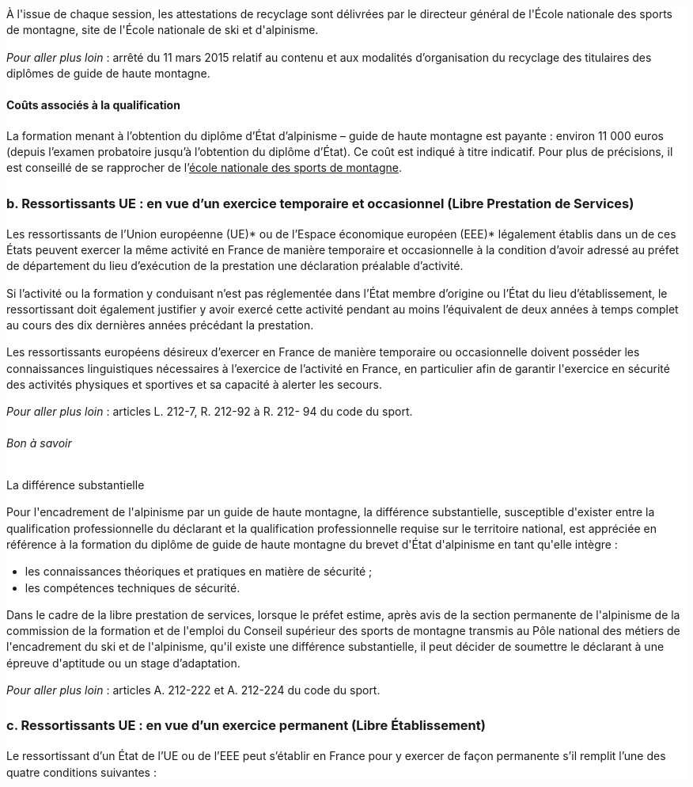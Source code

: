 À l'issue de chaque session, les attestations de recyclage sont délivrées par le directeur général de l'École nationale des sports de montagne, site de l'École nationale de ski et d'alpinisme.

*Pour aller plus loin* : arrêté du 11 mars 2015 relatif au contenu et aux modalités d’organisation du recyclage des titulaires des diplômes de guide de haute montagne.

#### Coûts associés à la qualification

La formation menant à l’obtention du diplôme d’État d’alpinisme – guide de haute montagne est payante : environ 11 000 euros (depuis l’examen probatoire jusqu’à l’obtention du diplôme d’État). Ce coût est indiqué à titre indicatif. Pour plus de précisions, il est conseillé de se rapprocher de l’[école nationale des sports de montagne]( http://www.ensm.sports.gouv.fr/).

### b. Ressortissants UE : en vue d’un exercice temporaire et occasionnel (Libre Prestation de Services)

Les ressortissants de l’Union européenne (UE)* ou de l’Espace économique européen (EEE)* légalement établis dans un de ces États peuvent exercer la même activité en France de manière temporaire et occasionnelle à la condition d’avoir adressé au préfet de département du lieu d’exécution de la prestation une déclaration préalable d’activité.

Si l’activité ou la formation y conduisant n’est pas réglementée dans l’État membre d’origine ou l’État du lieu d’établissement, le ressortissant doit également justifier y avoir exercé cette activité pendant au moins l’équivalent de deux années à temps complet au cours des dix dernières années précédant la prestation.

Les ressortissants européens désireux d’exercer en France de manière temporaire ou occasionnelle doivent posséder les connaissances linguistiques nécessaires à l’exercice de l’activité en France, en particulier afin de garantir l'exercice en sécurité des activités physiques et sportives et sa capacité à alerter les secours.

*Pour aller plus loin* : articles L. 212-7, R. 212-92 à R. 212- 94 du code du sport.

###### Bon à savoir
La différence substantielle

Pour l'encadrement de l'alpinisme par un guide de haute montagne, la différence substantielle, susceptible d'exister entre la qualification professionnelle du déclarant et la qualification professionnelle requise sur le territoire national, est appréciée en référence à la formation du diplôme de guide de haute montagne du brevet d'État d'alpinisme en tant qu'elle intègre :

 - les connaissances théoriques et pratiques en matière de sécurité ; 
 - les compétences techniques de sécurité.

Dans le cadre de la libre prestation de services, lorsque le préfet estime, après avis de la section permanente de l'alpinisme de la commission de la formation et de l'emploi du Conseil supérieur des sports de montagne transmis au Pôle national des métiers de l'encadrement du ski et de l'alpinisme, qu'il existe une différence substantielle, il peut décider de soumettre le déclarant à une épreuve d'aptitude ou un stage d’adaptation.

*Pour aller plus loin* : articles A. 212-222 et A. 212-224 du code du sport.

### c. Ressortissants UE : en vue d’un exercice permanent (Libre Établissement)

Le ressortissant d’un État de l’UE ou de l’EEE peut s’établir en France pour y exercer de façon permanente s’il remplit l’une des quatre conditions suivantes :
